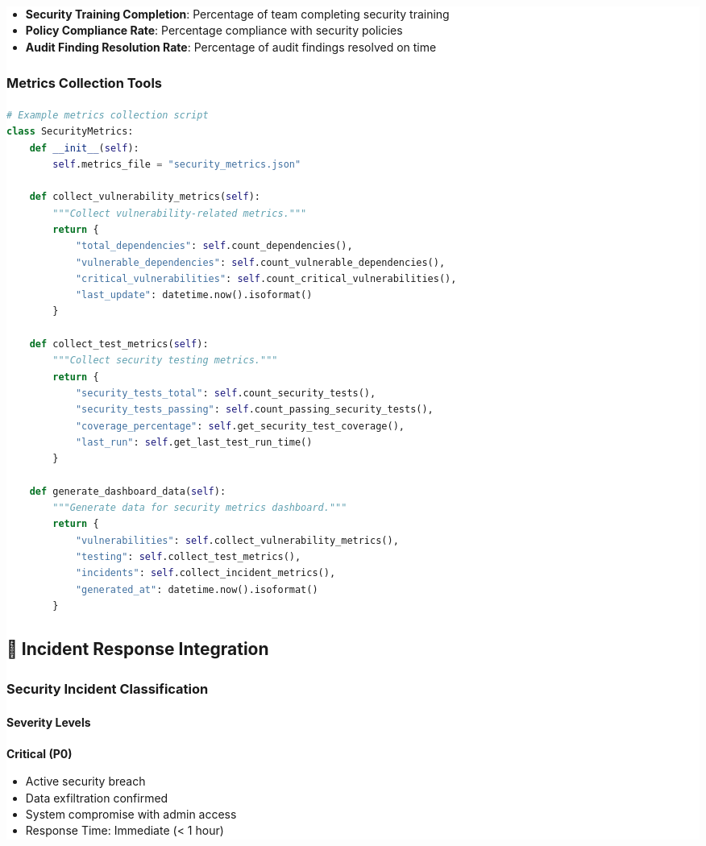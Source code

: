 - **Security Training Completion**: Percentage of team completing security training
- **Policy Compliance Rate**: Percentage compliance with security policies
- **Audit Finding Resolution Rate**: Percentage of audit findings resolved on time

### Metrics Collection Tools

```python
# Example metrics collection script
class SecurityMetrics:
    def __init__(self):
        self.metrics_file = "security_metrics.json"
    
    def collect_vulnerability_metrics(self):
        """Collect vulnerability-related metrics."""
        return {
            "total_dependencies": self.count_dependencies(),
            "vulnerable_dependencies": self.count_vulnerable_dependencies(),
            "critical_vulnerabilities": self.count_critical_vulnerabilities(),
            "last_update": datetime.now().isoformat()
        }
    
    def collect_test_metrics(self):
        """Collect security testing metrics."""
        return {
            "security_tests_total": self.count_security_tests(),
            "security_tests_passing": self.count_passing_security_tests(),
            "coverage_percentage": self.get_security_test_coverage(),
            "last_run": self.get_last_test_run_time()
        }
    
    def generate_dashboard_data(self):
        """Generate data for security metrics dashboard."""
        return {
            "vulnerabilities": self.collect_vulnerability_metrics(),
            "testing": self.collect_test_metrics(),
            "incidents": self.collect_incident_metrics(),
            "generated_at": datetime.now().isoformat()
        }
```

## 🚨 Incident Response Integration

### Security Incident Classification

#### Severity Levels

**Critical (P0)**

- Active security breach
- Data exfiltration confirmed
- System compromise with admin access
- Response Time: Immediate (< 1 hour)
